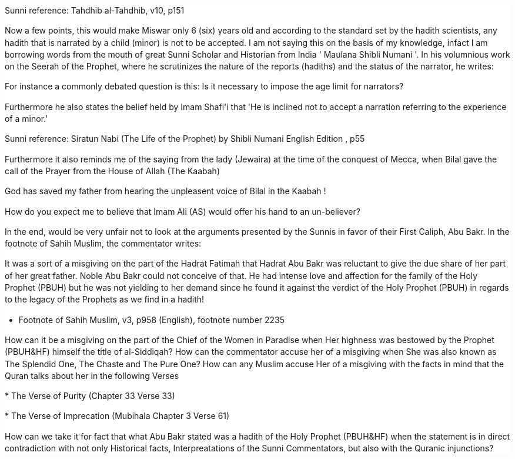 Sunni reference: Tahdhib al-Tahdhib, v10, p151

Now a few points, this would make Miswar only 6 (six) years old and
according to the standard set by the hadith scientists, any hadith that
is narrated by a child (minor) is not to be accepted. I am not saying
this on the basis of my knowledge, infact I am borrowing words from the
mouth of great Sunni Scholar and Historian from India ' Maulana Shibli
Numani '. In his volumnious work on the Seerah of the Prophet, where he
scrutinizes the nature of the reports (hadiths) and the status of the
narrator, he writes:

For instance a commonly debated question is this: Is it necessary to
impose the age limit for narrators?

Furthermore he also states the belief held by Imam Shafi'i that 'He is
inclined not to accept a narration referring to the experience of a
minor.'

Sunni reference: Siratun Nabi (The Life of the Prophet) by Shibli
Numani English Edition , p55

Furthermore it also reminds me of the saying from the lady (Jewaira) at
the time of the conquest of Mecca, when Bilal gave the call of the
Prayer from the House of Allah (The Kaabah)

God has saved my father from hearing the unpleasent voice of Bilal in
the Kaabah !

How do you expect me to believe that Imam Ali (AS) would offer his hand
to an un-believer?

In the end, would be very unfair not to look at the arguments presented
by the Sunnis in favor of their First Caliph, Abu Bakr. In the footnote
of Sahih Muslim, the commentator writes:

It was a sort of a misgiving on the part of the Hadrat Fatimah that
Hadrat Abu Bakr was reluctant to give the due share of her part of her
great father. Noble Abu Bakr could not conceive of that. He had intense
love and affection for the family of the Holy Prophet (PBUH) but he was
not yielding to her demand since he found it against the verdict of the
Holy Prophet (PBUH) in regards to the legacy of the Prophets as we find
in a hadith!

- Footnote of Sahih Muslim, v3, p958 (English), footnote number 2235

How can it be a misgiving on the part of the Chief of the Women in
Paradise when Her highness was bestowed by the Prophet (PBUH&HF) himself
the title of al-Siddiqah? How can the commentator accuse her of a
misgiving when She was also known as The Splendid One, The Chaste and
The Pure One? How can any Muslim accuse Her of a misgiving with the
facts in mind that the Quran talks about her in the following Verses

\* The Verse of Purity (Chapter 33 Verse 33)

\* The Verse of Imprecation (Mubihala Chapter 3 Verse 61)

How can we take it for fact that what Abu Bakr stated was a hadith of
the Holy Prophet (PBUH&HF) when the statement is in direct contradiction
with not only Historical facts, Interpreatations of the Sunni
Commentators, but also with the Quranic injunctions?


